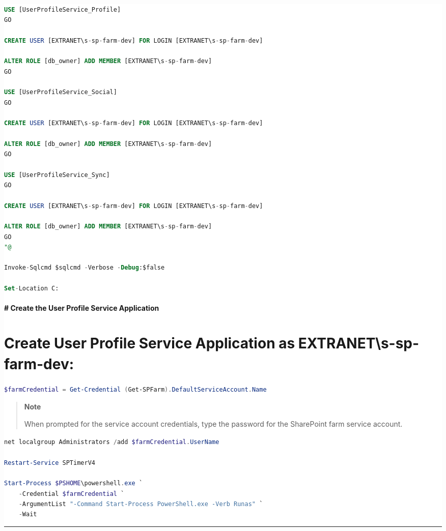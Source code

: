 ```SQL
USE [UserProfileService_Profile]
GO

CREATE USER [EXTRANET\s-sp-farm-dev] FOR LOGIN [EXTRANET\s-sp-farm-dev]

ALTER ROLE [db_owner] ADD MEMBER [EXTRANET\s-sp-farm-dev]
GO

USE [UserProfileService_Social]
GO

CREATE USER [EXTRANET\s-sp-farm-dev] FOR LOGIN [EXTRANET\s-sp-farm-dev]

ALTER ROLE [db_owner] ADD MEMBER [EXTRANET\s-sp-farm-dev]
GO

USE [UserProfileService_Sync]
GO

CREATE USER [EXTRANET\s-sp-farm-dev] FOR LOGIN [EXTRANET\s-sp-farm-dev]

ALTER ROLE [db_owner] ADD MEMBER [EXTRANET\s-sp-farm-dev]
GO
"@

Invoke-Sqlcmd $sqlcmd -Verbose -Debug:$false

Set-Location C:
```

#### # Create the User Profile Service Application

# Create User Profile Service Application as EXTRANET\\s-sp-farm-dev:

```PowerShell
$farmCredential = Get-Credential (Get-SPFarm).DefaultServiceAccount.Name
```

> **Note**
>
> When prompted for the service account credentials, type the password for the SharePoint farm service account.

```PowerShell
net localgroup Administrators /add $farmCredential.UserName

Restart-Service SPTimerV4

Start-Process $PSHOME\powershell.exe `
    -Credential $farmCredential `
    -ArgumentList "-Command Start-Process PowerShell.exe -Verb Runas" `
    -Wait
```

---